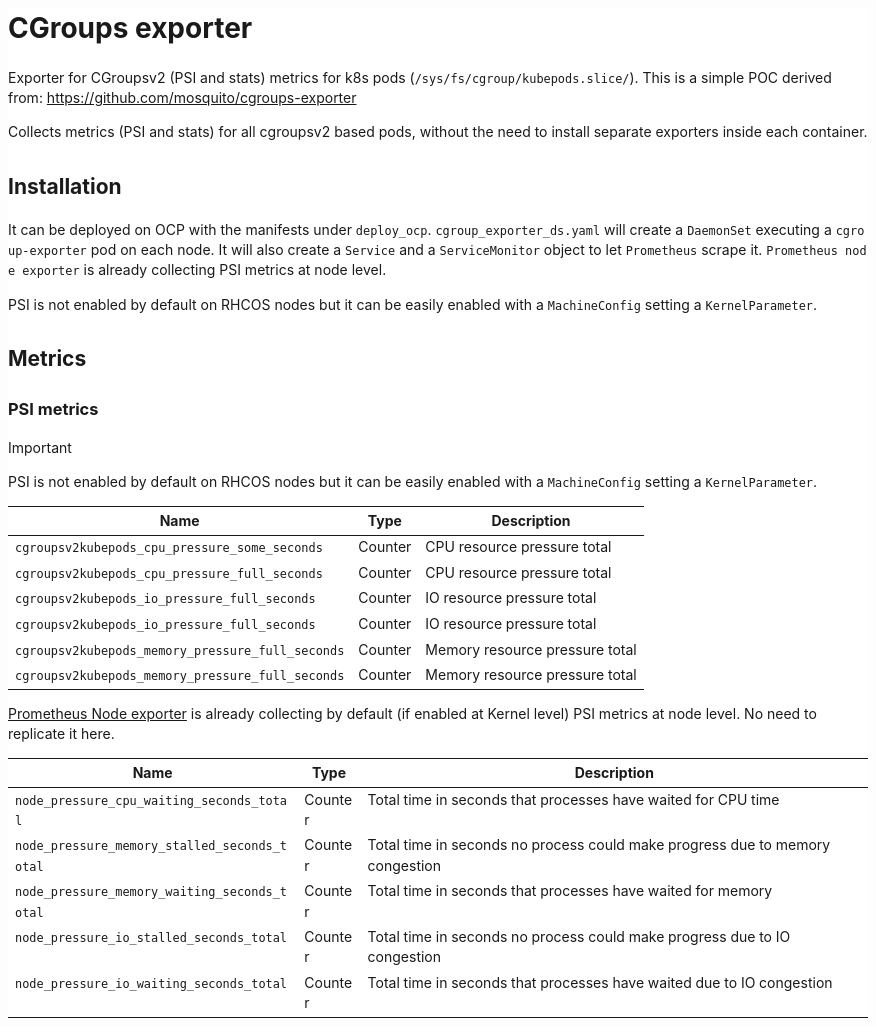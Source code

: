 # CGroups exporter

Exporter for CGroupsv2 (PSI and stats) metrics for k8s pods (`/sys/fs/cgroup/kubepods.slice/`).
This is a simple POC derived from: https://github.com/mosquito/cgroups-exporter

Collects metrics (PSI and stats) for all cgroupsv2 based pods, without the need to install separate exporters 
inside each container.

## Installation

It can be deployed on OCP with the manifests under `deploy_ocp`.
`cgroup_exporter_ds.yaml` will create a `DaemonSet` executing a  `cgroup-exporter` pod on each node.
It will also create a `Service` and a `ServiceMonitor` object to let `Prometheus` scrape it.
`Prometheus node exporter` is already collecting PSI metrics at node level. 

PSI is not enabled by default on RHCOS nodes but it can be easily enabled with a `MachineConfig` setting a `KernelParameter`. 

## Metrics

### PSI metrics

> [!IMPORTANT]
> PSI is not enabled by default on RHCOS nodes but it can be easily enabled with a `MachineConfig` setting a `KernelParameter`.

| Name                                        | Type    | Description                    |
|---------------------------------------------|---------|--------------------------------|
| `cgroupsv2kubepods_cpu_pressure_some_seconds`    | Counter | CPU resource pressure total    |
| `cgroupsv2kubepods_cpu_pressure_full_seconds`    | Counter | CPU resource pressure total    |
| `cgroupsv2kubepods_io_pressure_full_seconds`     | Counter | IO resource pressure total     |
| `cgroupsv2kubepods_io_pressure_full_seconds`     | Counter | IO resource pressure total     |
| `cgroupsv2kubepods_memory_pressure_full_seconds` | Counter | Memory resource pressure total |
| `cgroupsv2kubepods_memory_pressure_full_seconds` | Counter | Memory resource pressure total |

[Prometheus Node exporter](https://github.com/prometheus/node_exporter?tab=readme-ov-file#enabled-by-default) is already collecting by default (if enabled at Kernel level) PSI metrics at node level.
No need to replicate it here.

| Name                                         | Type    | Description                                                                    |
|----------------------------------------------|---------|--------------------------------------------------------------------------------|
| `node_pressure_cpu_waiting_seconds_total`    | Counter | Total time in seconds that processes have waited for CPU time                  |
| `node_pressure_memory_stalled_seconds_total` | Counter | Total time in seconds no process could make progress due to memory congestion  |
| `node_pressure_memory_waiting_seconds_total` | Counter | Total time in seconds that processes have waited for memory                    |
| `node_pressure_io_stalled_seconds_total`     | Counter | Total time in seconds no process could make progress due to IO congestion      |
| `node_pressure_io_waiting_seconds_total`     | Counter | Total time in seconds that processes have waited due to IO congestion          |
